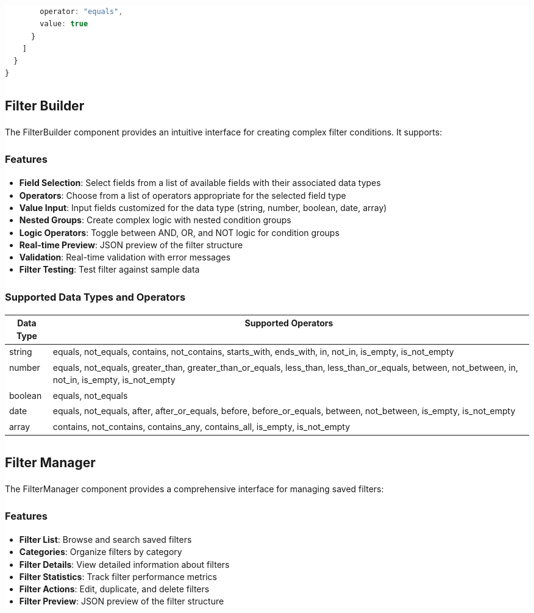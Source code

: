 ```javascript
        operator: "equals",
        value: true
      }
    ]
  }
}
```

## Filter Builder

The FilterBuilder component provides an intuitive interface for creating complex filter conditions. It supports:

### Features

- **Field Selection**: Select fields from a list of available fields with their associated data types
- **Operators**: Choose from a list of operators appropriate for the selected field type
- **Value Input**: Input fields customized for the data type (string, number, boolean, date, array)
- **Nested Groups**: Create complex logic with nested condition groups
- **Logic Operators**: Toggle between AND, OR, and NOT logic for condition groups
- **Real-time Preview**: JSON preview of the filter structure
- **Validation**: Real-time validation with error messages
- **Filter Testing**: Test filter against sample data

### Supported Data Types and Operators

| Data Type | Supported Operators |
|-----------|---------------------|
| string | equals, not_equals, contains, not_contains, starts_with, ends_with, in, not_in, is_empty, is_not_empty |
| number | equals, not_equals, greater_than, greater_than_or_equals, less_than, less_than_or_equals, between, not_between, in, not_in, is_empty, is_not_empty |
| boolean | equals, not_equals |
| date | equals, not_equals, after, after_or_equals, before, before_or_equals, between, not_between, is_empty, is_not_empty |
| array | contains, not_contains, contains_any, contains_all, is_empty, is_not_empty |

## Filter Manager

The FilterManager component provides a comprehensive interface for managing saved filters:

### Features

- **Filter List**: Browse and search saved filters
- **Categories**: Organize filters by category
- **Filter Details**: View detailed information about filters
- **Filter Statistics**: Track filter performance metrics
- **Filter Actions**: Edit, duplicate, and delete filters
- **Filter Preview**: JSON preview of the filter structure

